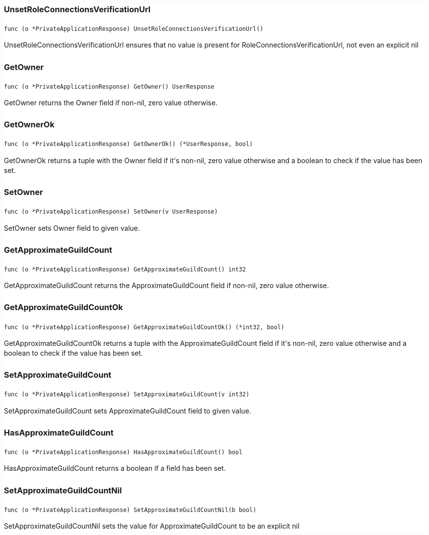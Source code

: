 ### UnsetRoleConnectionsVerificationUrl
`func (o *PrivateApplicationResponse) UnsetRoleConnectionsVerificationUrl()`

UnsetRoleConnectionsVerificationUrl ensures that no value is present for RoleConnectionsVerificationUrl, not even an explicit nil
### GetOwner

`func (o *PrivateApplicationResponse) GetOwner() UserResponse`

GetOwner returns the Owner field if non-nil, zero value otherwise.

### GetOwnerOk

`func (o *PrivateApplicationResponse) GetOwnerOk() (*UserResponse, bool)`

GetOwnerOk returns a tuple with the Owner field if it's non-nil, zero value otherwise
and a boolean to check if the value has been set.

### SetOwner

`func (o *PrivateApplicationResponse) SetOwner(v UserResponse)`

SetOwner sets Owner field to given value.


### GetApproximateGuildCount

`func (o *PrivateApplicationResponse) GetApproximateGuildCount() int32`

GetApproximateGuildCount returns the ApproximateGuildCount field if non-nil, zero value otherwise.

### GetApproximateGuildCountOk

`func (o *PrivateApplicationResponse) GetApproximateGuildCountOk() (*int32, bool)`

GetApproximateGuildCountOk returns a tuple with the ApproximateGuildCount field if it's non-nil, zero value otherwise
and a boolean to check if the value has been set.

### SetApproximateGuildCount

`func (o *PrivateApplicationResponse) SetApproximateGuildCount(v int32)`

SetApproximateGuildCount sets ApproximateGuildCount field to given value.

### HasApproximateGuildCount

`func (o *PrivateApplicationResponse) HasApproximateGuildCount() bool`

HasApproximateGuildCount returns a boolean if a field has been set.

### SetApproximateGuildCountNil

`func (o *PrivateApplicationResponse) SetApproximateGuildCountNil(b bool)`

 SetApproximateGuildCountNil sets the value for ApproximateGuildCount to be an explicit nil
